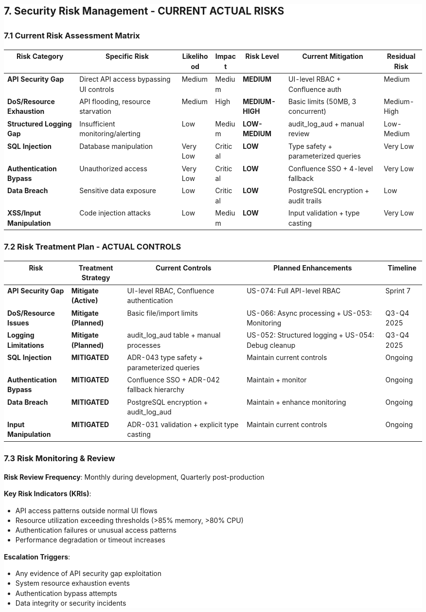 ## 7. Security Risk Management - **CURRENT ACTUAL RISKS**

### 7.1 Current Risk Assessment Matrix

| Risk Category               | Specific Risk                           | Likelihood | Impact   | Risk Level      | Current Mitigation                   | Residual Risk |
| --------------------------- | --------------------------------------- | ---------- | -------- | --------------- | ------------------------------------ | ------------- |
| **API Security Gap**        | Direct API access bypassing UI controls | Medium     | Medium   | **MEDIUM**      | UI-level RBAC + Confluence auth      | Medium        |
| **DoS/Resource Exhaustion** | API flooding, resource starvation       | Medium     | High     | **MEDIUM-HIGH** | Basic limits (50MB, 3 concurrent)    | Medium-High   |
| **Structured Logging Gap**  | Insufficient monitoring/alerting        | Low        | Medium   | **LOW-MEDIUM**  | audit_log_aud + manual review        | Low-Medium    |
| **SQL Injection**           | Database manipulation                   | Very Low   | Critical | **LOW**         | Type safety + parameterized queries  | Very Low      |
| **Authentication Bypass**   | Unauthorized access                     | Very Low   | Critical | **LOW**         | Confluence SSO + 4-level fallback    | Very Low      |
| **Data Breach**             | Sensitive data exposure                 | Low        | Critical | **LOW**         | PostgreSQL encryption + audit trails | Low           |
| **XSS/Input Manipulation**  | Code injection attacks                  | Low        | Medium   | **LOW**         | Input validation + type casting      | Very Low      |

### 7.2 Risk Treatment Plan - **ACTUAL CONTROLS**

| Risk                      | Treatment Strategy     | Current Controls                            | Planned Enhancements                               | Timeline   |
| ------------------------- | ---------------------- | ------------------------------------------- | -------------------------------------------------- | ---------- |
| **API Security Gap**      | **Mitigate (Active)**  | UI-level RBAC, Confluence authentication    | US-074: Full API-level RBAC                        | Sprint 7   |
| **DoS/Resource Issues**   | **Mitigate (Planned)** | Basic file/import limits                    | US-066: Async processing + US-053: Monitoring      | Q3-Q4 2025 |
| **Logging Limitations**   | **Mitigate (Planned)** | audit_log_aud table + manual processes      | US-052: Structured logging + US-054: Debug cleanup | Q3-Q4 2025 |
| **SQL Injection**         | **MITIGATED**          | ADR-043 type safety + parameterized queries | Maintain current controls                          | Ongoing    |
| **Authentication Bypass** | **MITIGATED**          | Confluence SSO + ADR-042 fallback hierarchy | Maintain + monitor                                 | Ongoing    |
| **Data Breach**           | **MITIGATED**          | PostgreSQL encryption + audit_log_aud       | Maintain + enhance monitoring                      | Ongoing    |
| **Input Manipulation**    | **MITIGATED**          | ADR-031 validation + explicit type casting  | Maintain current controls                          | Ongoing    |

### 7.3 Risk Monitoring & Review

**Risk Review Frequency**: Monthly during development, Quarterly post-production

**Key Risk Indicators (KRIs)**:

- API access patterns outside normal UI flows
- Resource utilization exceeding thresholds (>85% memory, >80% CPU)
- Authentication failures or unusual access patterns
- Performance degradation or timeout increases

**Escalation Triggers**:

- Any evidence of API security gap exploitation
- System resource exhaustion events
- Authentication bypass attempts
- Data integrity or security incidents
